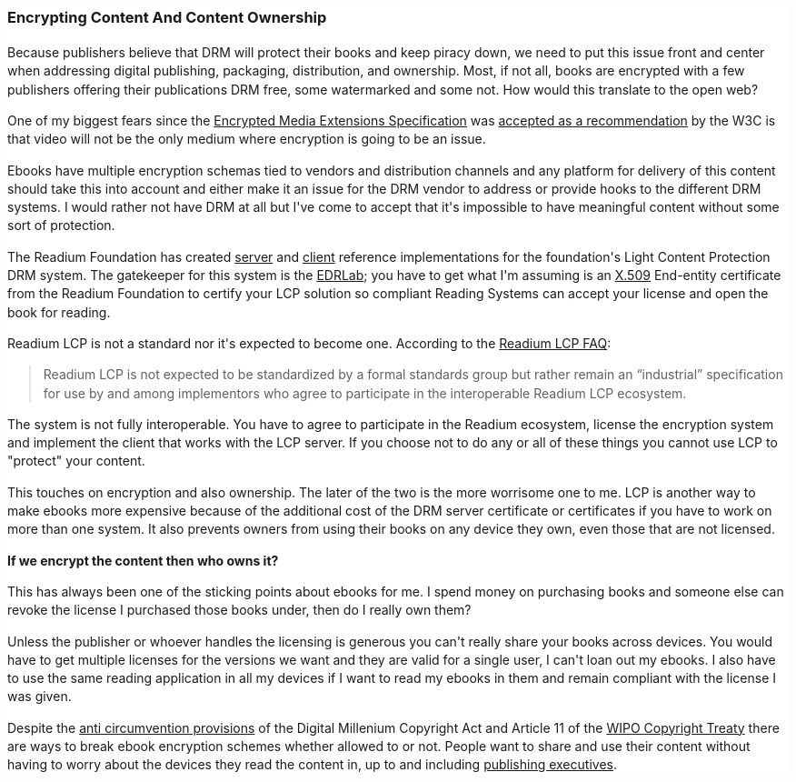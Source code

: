 ### Encrypting Content And Content Ownership

Because publishers believe that DRM will protect their books and keep piracy down, we need to put this issue front and center when addressing digital publishing, packaging, distribution, and ownership. Most, if not all, books are encrypted with a few publishers offering their publications DRM free, some watermarked and some not. How would this translate to the open web?

One of my biggest fears since the [Encrypted Media Extensions Specification](https://www.w3.org/TR/encrypted-media/) was [accepted as a recommendation](https://www.w3.org/2017/09/pressrelease-eme-recommendation.html.en) by the W3C is that video will not be the only medium where encryption is going to be an issue.

Ebooks have multiple encryption schemas tied to vendors and distribution channels and any platform for delivery of this content should take this into account and either make it an issue for the DRM vendor to address or provide hooks to the different DRM systems. I would rather not have DRM at all but I've come to accept that it's impossible to have meaningful content without some sort of protection.

The Readium Foundation has created [server](https://github.com/readium/readium-lcp-server) and [client](https://github.com/readium/readium-lcp-client) reference implementations for the foundation's Light Content Protection DRM system. The gatekeeper for this system is the [EDRLab](https://www.edrlab.org/); you have to get what I'm assuming is an [X.509](https://www.wikiwand.com/en/X.509) End-entity certificate from the Readium Foundation to certify your LCP solution so compliant Reading Systems can accept your license and open the book for reading.

Readium LCP is not a standard nor it's expected to become one. According to the [Readium LCP FAQ](https://www.edrlab.org/readium/readium-lcp/faq/):

> Readium LCP is not expected to be standardized by a formal standards group but rather remain an “industrial” specification for use by and among implementors who agree to participate in the interoperable Readium LCP ecosystem.

The system is not fully interoperable. You have to agree to participate in the Readium ecosystem, license the encryption system and implement the client that works with the LCP server. If you choose not to do any or all of these things you cannot use LCP to "protect" your content.

This touches on encryption and also ownership. The later of the two is the more worrisome one to me. LCP is another way to make ebooks more expensive because of the additional cost of the DRM server certificate or certificates if you have to work on more than one system. It also prevents owners from using their books on any device they own, even those that are not licensed.

**If we encrypt the content then who owns it?**

This has always been one of the sticking points about ebooks for me. I spend money on purchasing books and someone else can revoke the license I purchased those books under, then do I really own them?

Unless the publisher or whoever handles the licensing is generous you can't really share your books across devices. You would have to get multiple licenses for the versions we want and they are valid for a single user, I can't loan out my ebooks. I also have to use the same reading application in all my devices if I want to read my ebooks in them and remain compliant with the license I was given.

Despite the [anti circumvention provisions](https://www.stoel.com/the-anti-circumvention-rules-of-the-digital-millennium) of the Digital Millenium Copyright Act and Article 11 of the [WIPO Copyright Treaty](http://www.wipo.int/treaties/en/ip/wct/) there are ways to break ebook encryption schemes whether allowed to or not. People want to share and use their content without having to worry about the devices they read the content in, up to and including [publishing executives](https://web.archive.org/web/20220925214548/https://old.gigaom.com/2012/04/24/breaking-drm-publishing-exec/).
